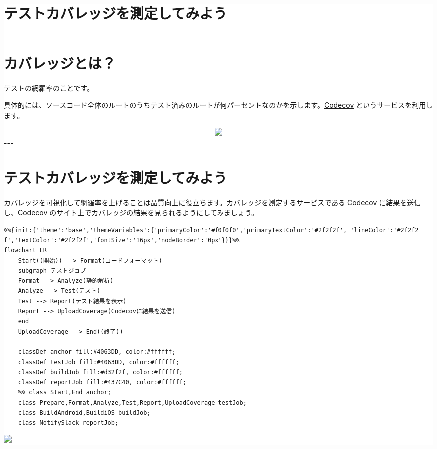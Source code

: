 # テストカバレッジを測定してみよう

---

# カバレッジとは？

テストの網羅率のことです。<br>

具体的には、ソースコード全体のルートのうちテスト済みのルートが何パーセントなのかを示します。[Codecov](https://about.codecov.io/) というサービスを利用します。

<center>
<img src="https://raw.githubusercontent.com/susatthi/slidev-github-actions/main/public/images/codecov.png" class="rounded shadow">
</center>
---

# テストカバレッジを測定してみよう

カバレッジを可視化して網羅率を上げることは品質向上に役立ちます。カバレッジを測定するサービスである Codecov に結果を送信し、Codecov のサイト上でカバレッジの結果を見られるようにしてみましょう。

```mermaid
%%{init:{'theme':'base','themeVariables':{'primaryColor':'#f0f0f0','primaryTextColor':'#2f2f2f', 'lineColor':'#2f2f2f','textColor':'#2f2f2f','fontSize':'16px','nodeBorder':'0px'}}}%%
flowchart LR
    Start((開始)) --> Format(コードフォーマット)
    subgraph テストジョブ
    Format --> Analyze(静的解析)
    Analyze --> Test(テスト)
    Test --> Report(テスト結果を表示)
    Report --> UploadCoverage(Codecovに結果を送信)
    end
    UploadCoverage --> End((終了))

    classDef anchor fill:#4063DD, color:#ffffff;
    classDef testJob fill:#4063DD, color:#ffffff;
    classDef buildJob fill:#d32f2f, color:#ffffff;
    classDef reportJob fill:#437C40, color:#ffffff;
    %% class Start,End anchor;
    class Prepare,Format,Analyze,Test,Report,UploadCoverage testJob;
    class BuildAndroid,BuildiOS buildJob;
    class NotifySlack reportJob;
```

<div grid="~ cols-2 gap-4">
<div>

<img src="https://raw.githubusercontent.com/susatthi/slidev-github-actions/main/public/images/codecov-overview-1.png" class="rounded shadow">

</div>
<div>
